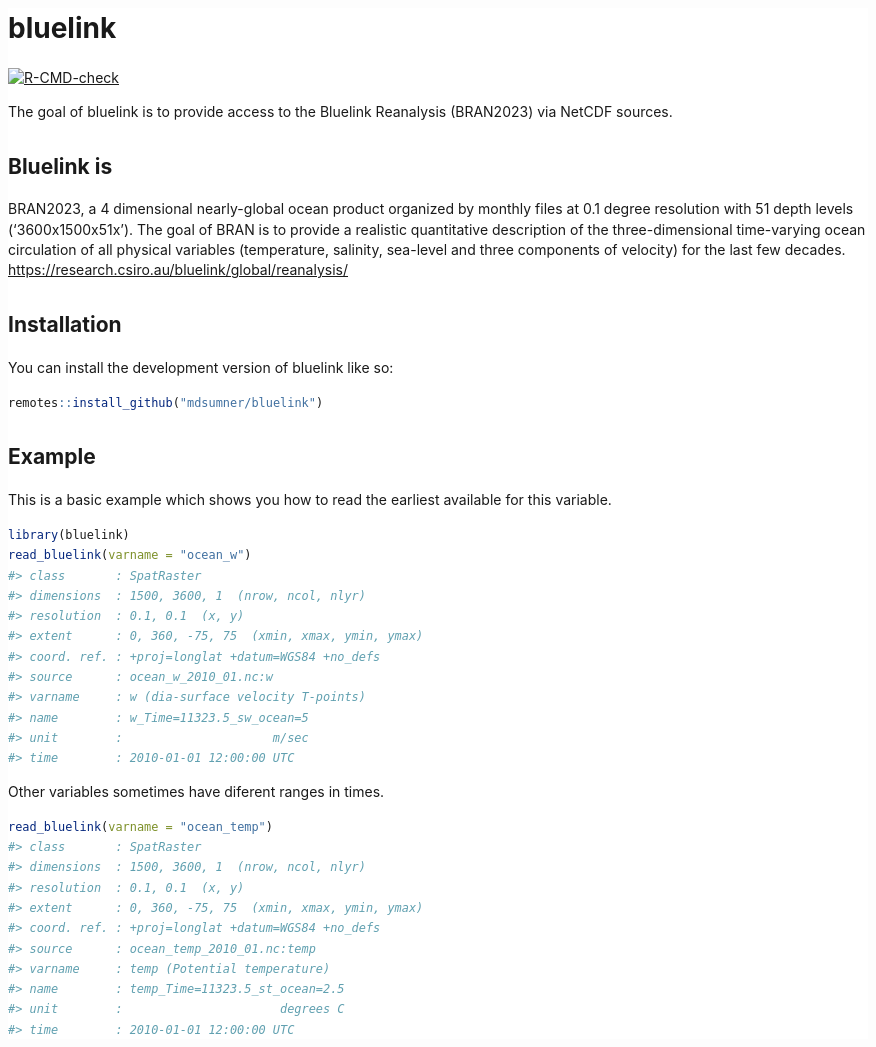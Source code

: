 


# bluelink



[![R-CMD-check](https://github.com/mdsumner/bluelink/actions/workflows/R-CMD-check.yaml/badge.svg)](https://github.com/mdsumner/bluelink/actions/workflows/R-CMD-check.yaml)


The goal of bluelink is to provide access to the Bluelink Reanalysis
(BRAN2023) via NetCDF sources.

## Bluelink is

BRAN2023, a 4 dimensional nearly-global ocean product organized by
monthly files at 0.1 degree resolution with 51 depth levels
(‘3600x1500x51x<days>’). The goal of BRAN is to provide a realistic
quantitative description of the three-dimensional time-varying ocean
circulation of all physical variables (temperature, salinity, sea-level
and three components of velocity) for the last few decades.
<https://research.csiro.au/bluelink/global/reanalysis/>

## Installation

You can install the development version of bluelink like so:

``` r
remotes::install_github("mdsumner/bluelink")
```

## Example

This is a basic example which shows you how to read the earliest
available for this variable.

``` r
library(bluelink)
read_bluelink(varname = "ocean_w")
#> class       : SpatRaster 
#> dimensions  : 1500, 3600, 1  (nrow, ncol, nlyr)
#> resolution  : 0.1, 0.1  (x, y)
#> extent      : 0, 360, -75, 75  (xmin, xmax, ymin, ymax)
#> coord. ref. : +proj=longlat +datum=WGS84 +no_defs 
#> source      : ocean_w_2010_01.nc:w 
#> varname     : w (dia-surface velocity T-points) 
#> name        : w_Time=11323.5_sw_ocean=5 
#> unit        :                     m/sec 
#> time        : 2010-01-01 12:00:00 UTC
```

Other variables sometimes have diferent ranges in times.

``` r
read_bluelink(varname = "ocean_temp")
#> class       : SpatRaster 
#> dimensions  : 1500, 3600, 1  (nrow, ncol, nlyr)
#> resolution  : 0.1, 0.1  (x, y)
#> extent      : 0, 360, -75, 75  (xmin, xmax, ymin, ymax)
#> coord. ref. : +proj=longlat +datum=WGS84 +no_defs 
#> source      : ocean_temp_2010_01.nc:temp 
#> varname     : temp (Potential temperature) 
#> name        : temp_Time=11323.5_st_ocean=2.5 
#> unit        :                      degrees C 
#> time        : 2010-01-01 12:00:00 UTC
```
